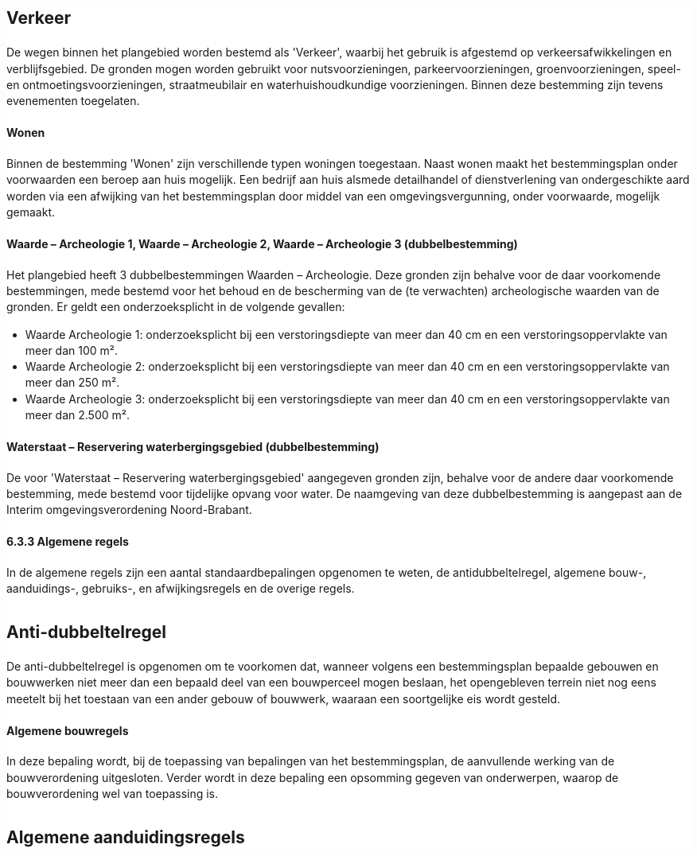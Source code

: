 ## **Verkeer**

De wegen binnen het plangebied worden bestemd als 'Verkeer', waarbij het gebruik is afgestemd op verkeersafwikkelingen en verblijfsgebied. De gronden mogen worden gebruikt voor nutsvoorzieningen, parkeervoorzieningen, groenvoorzieningen, speel- en ontmoetingsvoorzieningen, straatmeubilair en waterhuishoudkundige voorzieningen. Binnen deze bestemming zijn tevens evenementen toegelaten.

#### **Wonen**

Binnen de bestemming 'Wonen' zijn verschillende typen woningen toegestaan. Naast wonen maakt het bestemmingsplan onder voorwaarden een beroep aan huis mogelijk. Een bedrijf aan huis alsmede detailhandel of dienstverlening van ondergeschikte aard worden via een afwijking van het bestemmingsplan door middel van een omgevingsvergunning, onder voorwaarde, mogelijk gemaakt.

#### **Waarde – Archeologie 1, Waarde – Archeologie 2, Waarde – Archeologie 3 (dubbelbestemming)**

Het plangebied heeft 3 dubbelbestemmingen Waarden – Archeologie. Deze gronden zijn behalve voor de daar voorkomende bestemmingen, mede bestemd voor het behoud en de bescherming van de (te verwachten) archeologische waarden van de gronden. Er geldt een onderzoeksplicht in de volgende gevallen:

- Waarde Archeologie 1: onderzoeksplicht bij een verstoringsdiepte van meer dan 40 cm en een verstoringsoppervlakte van meer dan 100 m².
- Waarde Archeologie 2: onderzoeksplicht bij een verstoringsdiepte van meer dan 40 cm en een verstoringsoppervlakte van meer dan 250 m².
- Waarde Archeologie 3: onderzoeksplicht bij een verstoringsdiepte van meer dan 40 cm en een verstoringsoppervlakte van meer dan 2.500 m².

#### **Waterstaat – Reservering waterbergingsgebied (dubbelbestemming)**

De voor 'Waterstaat – Reservering waterbergingsgebied' aangegeven gronden zijn, behalve voor de andere daar voorkomende bestemming, mede bestemd voor tijdelijke opvang voor water. De naamgeving van deze dubbelbestemming is aangepast aan de Interim omgevingsverordening Noord-Brabant.

#### **6.3.3 Algemene regels**

In de algemene regels zijn een aantal standaardbepalingen opgenomen te weten, de antidubbeltelregel, algemene bouw-, aanduidings-, gebruiks-, en afwijkingsregels en de overige regels.

## **Anti-dubbeltelregel**

De anti-dubbeltelregel is opgenomen om te voorkomen dat, wanneer volgens een bestemmingsplan bepaalde gebouwen en bouwwerken niet meer dan een bepaald deel van een bouwperceel mogen beslaan, het opengebleven terrein niet nog eens meetelt bij het toestaan van een ander gebouw of bouwwerk, waaraan een soortgelijke eis wordt gesteld.

#### **Algemene bouwregels**

In deze bepaling wordt, bij de toepassing van bepalingen van het bestemmingsplan, de aanvullende werking van de bouwverordening uitgesloten. Verder wordt in deze bepaling een opsomming gegeven van onderwerpen, waarop de bouwverordening wel van toepassing is.

## **Algemene aanduidingsregels**
